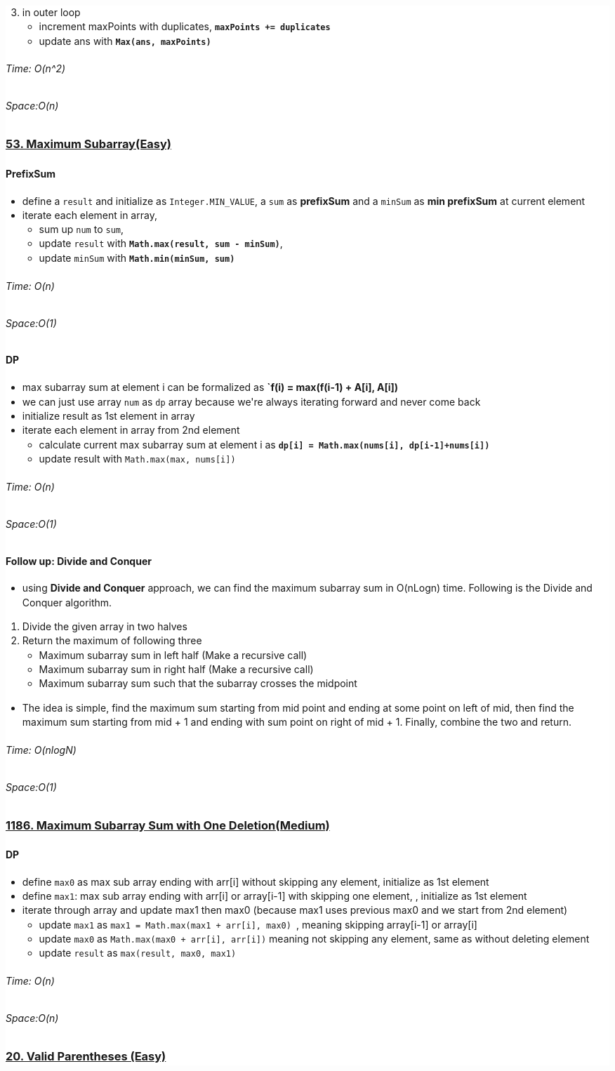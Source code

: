 3. in outer loop
	- increment maxPoints with duplicates, **`maxPoints += duplicates`**
	- update ans with **`Max(ans, maxPoints)`**
###### Time: O(n^2)
###### Space:O(n)
### [53. Maximum Subarray(Easy)](https://leetcode.com/problems/maximum-subarray/)
#### PrefixSum
- define a `result` and initialize as `Integer.MIN_VALUE`, a `sum` as **prefixSum** and a `minSum` as **min prefixSum** at current element 
- iterate each element in array, 
	- sum up `num` to `sum`, 
	- update `result` with **`Math.max(result, sum - minSum)`**, 
	- update `minSum` with **`Math.min(minSum, sum)`**
###### Time:  O(n)
###### Space:O(1)
#### DP
- max subarray sum at element i can be formalized as **`f(i) = max(f(i-1) + A[i], A[i])**
- we can just use array `num` as `dp` array because we're always iterating forward and never come back
- initialize result as 1st element in array
- iterate each element in array from 2nd element
	- calculate current max subarray sum at element i as **`dp[i] = Math.max(nums[i], dp[i-1]+nums[i])`**
	- update result with `Math.max(max, nums[i])`
###### Time:  O(n)
###### Space:O(1)
#### Follow up: Divide and Conquer
- using  **Divide and Conquer**  approach, we can find the maximum subarray sum in O(nLogn) time. Following is the Divide and Conquer algorithm.
1.  Divide the given array in two halves
2.  Return the maximum of following three
    -   Maximum subarray sum in left half (Make a recursive call)
    -   Maximum subarray sum in right half (Make a recursive call)
    -   Maximum subarray sum such that the subarray crosses the midpoint
 - The idea is simple, find the maximum sum starting from mid point and ending at some point on left of mid, then find the maximum sum starting from mid + 1 and ending with sum point on right of mid + 1. Finally, combine the two and return.
###### Time: O(nlogN)
###### Space:O(1)
### [1186. Maximum Subarray Sum with One Deletion(Medium)](https://leetcode.com/problems/maximum-subarray-sum-with-one-deletion/)
#### DP
- define `max0` as max sub array ending with arr[i] without skipping any element, initialize as 1st element
- define `max1`: max sub array ending with arr[i] or array[i-1] with skipping one element, , initialize as 1st element
- iterate through array and update max1 then max0 (because max1 uses previous max0 and we start from 2nd element)
	- update `max1` as `max1 = Math.max(max1 + arr[i], max0) `, meaning skipping array[i-1] or array[i]
	- update `max0` as `Math.max(max0 + arr[i], arr[i])` meaning not skipping any element, same as without deleting element
	- update `result` as `max(result, max0, max1)`
###### Time: O(n)
###### Space:O(n)
### [20. Valid Parentheses (Easy)](https://leetcode.com/problems/valid-parentheses/)